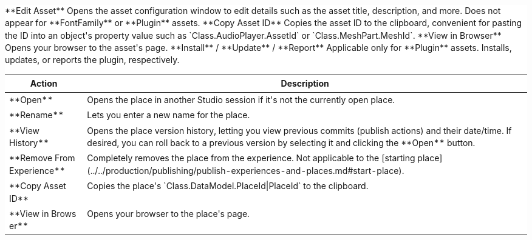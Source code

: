   </tr>
  <tr>
    <td>**Edit Asset**</td>
    <td>Opens the asset configuration window to edit details such as the asset title, description, and more. Does not appear for **FontFamily** or **Plugin** assets.</td>
  </tr>
  <tr>
    <td>**Copy Asset ID**</td>
    <td>Copies the asset ID to the clipboard, convenient for pasting the ID into an object's property value such as `Class.AudioPlayer.AssetId` or `Class.MeshPart.MeshId`.</td>
  </tr>
	<tr>
    <td>**View&nbsp;in&nbsp;Browser**</td>
    <td>Opens your browser to the asset's page.</td>
  </tr>
	<tr>
    <td>**Install**&nbsp;/ **Update**&nbsp;/ **Report**</td>
    <td>Applicable only for **Plugin** assets. Installs, updates, or reports the plugin, respectively.</td>
  </tr>
  </tbody>
</table>

</TabItem>
<TabItem label="Places">

<table>
  <thead>
	<tr>
	  <th>Action</th>
		<th>Description</th>
  </tr>
	</thead>
  <tbody>
  <tr>
    <td>**Open**</td>
    <td>Opens the place in another Studio session if it's not the currently open place.</td>
  </tr>
  <tr>
    <td>**Rename**</td>
    <td>Lets you enter a new name for the place.</td>
  </tr>
  <tr>
    <td>**View History**</td>
    <td>Opens the place version history, letting you view previous commits (publish actions) and their date/time. If desired, you can roll back to a previous version by selecting it and clicking the **Open** button.</td>
  </tr>
	<tr>
    <td>**Remove&nbsp;From Experience**</td>
    <td>Completely removes the place from the experience. Not applicable to the [starting place](../../production/publishing/publish-experiences-and-places.md#start-place).</td>
  </tr>
	<tr>
    <td>**Copy Asset ID**</td>
    <td>Copies the place's `Class.DataModel.PlaceId|PlaceId` to the clipboard.</td>
  </tr>
	<tr>
    <td>**View&nbsp;in&nbsp;Browser**</td>
    <td>Opens your browser to the place's page.</td>
  </tr>
  </tbody>
</table>
